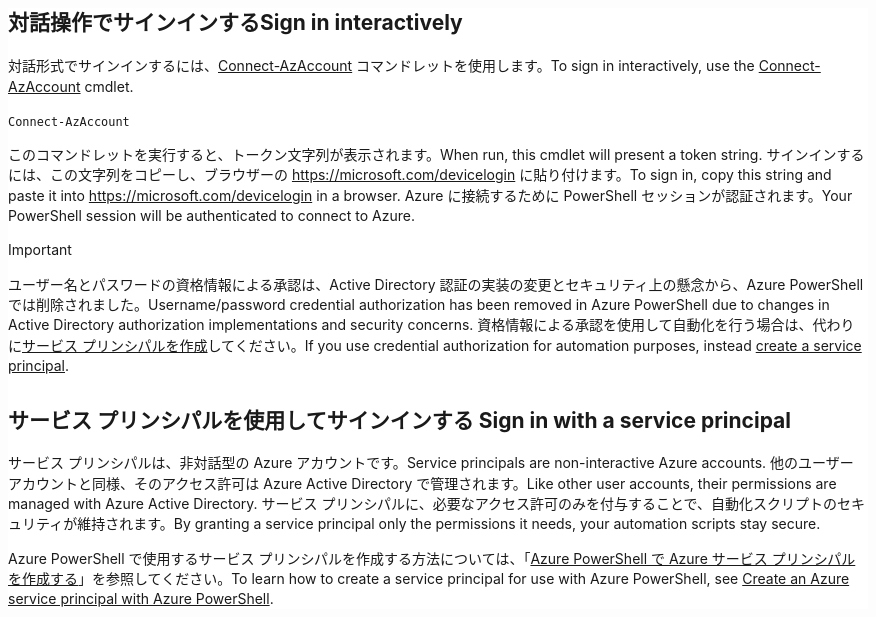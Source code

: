 ## <a name="sign-in-interactively"></a><span data-ttu-id="4028c-114">対話操作でサインインする</span><span class="sxs-lookup"><span data-stu-id="4028c-114">Sign in interactively</span></span>

<span data-ttu-id="4028c-115">対話形式でサインインするには、[Connect-AzAccount](/powershell/module/az.accounts/connect-azaccount) コマンドレットを使用します。</span><span class="sxs-lookup"><span data-stu-id="4028c-115">To sign in interactively, use the [Connect-AzAccount](/powershell/module/az.accounts/connect-azaccount) cmdlet.</span></span>

```azurepowershell-interactive
Connect-AzAccount
```

<span data-ttu-id="4028c-116">このコマンドレットを実行すると、トークン文字列が表示されます。</span><span class="sxs-lookup"><span data-stu-id="4028c-116">When run, this cmdlet will present a token string.</span></span> <span data-ttu-id="4028c-117">サインインするには、この文字列をコピーし、ブラウザーの https://microsoft.com/devicelogin に貼り付けます。</span><span class="sxs-lookup"><span data-stu-id="4028c-117">To sign in, copy this string and paste it into https://microsoft.com/devicelogin in a browser.</span></span> <span data-ttu-id="4028c-118">Azure に接続するために PowerShell セッションが認証されます。</span><span class="sxs-lookup"><span data-stu-id="4028c-118">Your PowerShell session will be authenticated to connect to Azure.</span></span>

> [!IMPORTANT]
>
> <span data-ttu-id="4028c-119">ユーザー名とパスワードの資格情報による承認は、Active Directory 認証の実装の変更とセキュリティ上の懸念から、Azure PowerShell では削除されました。</span><span class="sxs-lookup"><span data-stu-id="4028c-119">Username/password credential authorization has been removed in Azure PowerShell due to changes in Active Directory authorization implementations and security concerns.</span></span>
> <span data-ttu-id="4028c-120">資格情報による承認を使用して自動化を行う場合は、代わりに[サービス プリンシパルを作成](create-azure-service-principal-azureps.md)してください。</span><span class="sxs-lookup"><span data-stu-id="4028c-120">If you use credential authorization for automation purposes, instead [create a service principal](create-azure-service-principal-azureps.md).</span></span>

## <a name="sign-in-with-a-service-principal-a-namesp-signin"></a><span data-ttu-id="4028c-121">サービス プリンシパルを使用してサインインする <a name="sp-signin"/></span><span class="sxs-lookup"><span data-stu-id="4028c-121">Sign in with a service principal <a name="sp-signin"/></span></span>

<span data-ttu-id="4028c-122">サービス プリンシパルは、非対話型の Azure アカウントです。</span><span class="sxs-lookup"><span data-stu-id="4028c-122">Service principals are non-interactive Azure accounts.</span></span> <span data-ttu-id="4028c-123">他のユーザー アカウントと同様、そのアクセス許可は Azure Active Directory で管理されます。</span><span class="sxs-lookup"><span data-stu-id="4028c-123">Like other user accounts, their permissions are managed with Azure Active Directory.</span></span> <span data-ttu-id="4028c-124">サービス プリンシパルに、必要なアクセス許可のみを付与することで、自動化スクリプトのセキュリティが維持されます。</span><span class="sxs-lookup"><span data-stu-id="4028c-124">By granting a service principal only the permissions it needs, your automation scripts stay secure.</span></span>

<span data-ttu-id="4028c-125">Azure PowerShell で使用するサービス プリンシパルを作成する方法については、「[Azure PowerShell で Azure サービス プリンシパルを作成する](create-azure-service-principal-azureps.md)」を参照してください。</span><span class="sxs-lookup"><span data-stu-id="4028c-125">To learn how to create a service principal for use with Azure PowerShell, see [Create an Azure service principal with Azure PowerShell](create-azure-service-principal-azureps.md).</span></span>
